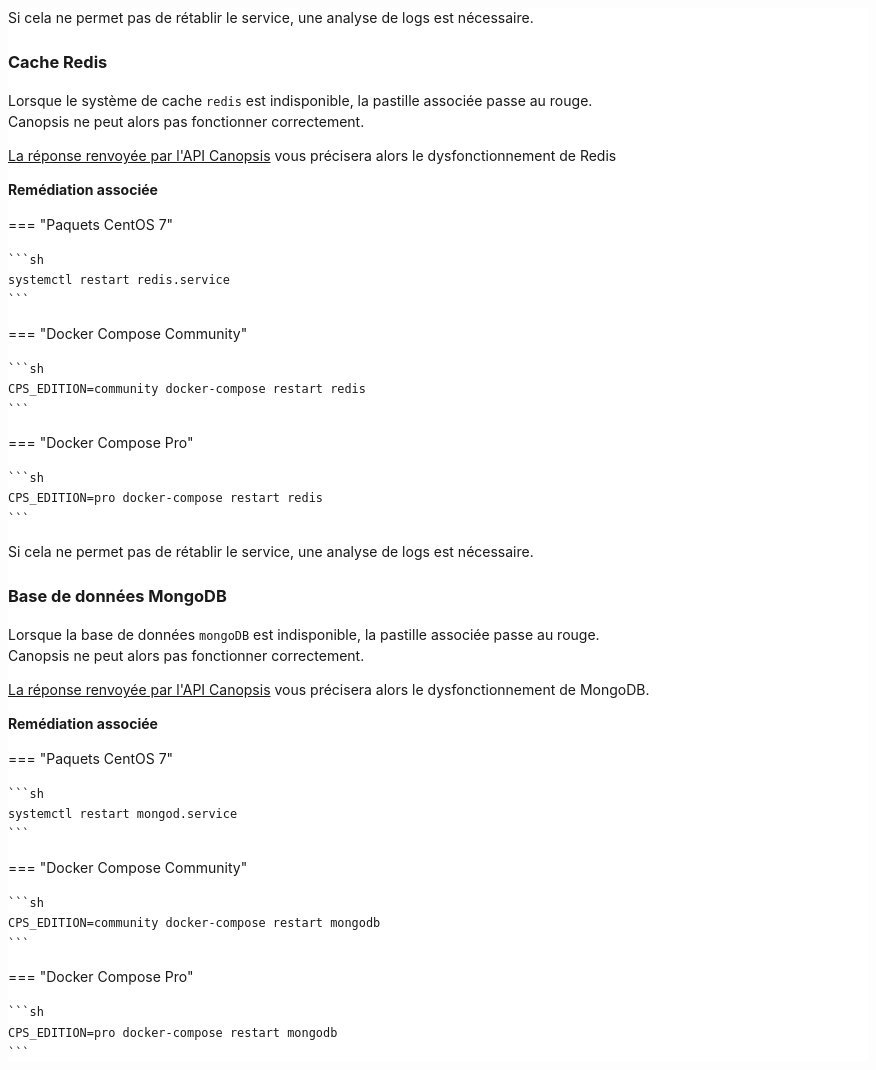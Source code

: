 Si cela ne permet pas de rétablir le service, une analyse de logs est nécessaire.

### Cache Redis

Lorsque le système de cache `redis` est indisponible, la pastille associée passe au rouge.  
Canopsis ne peut alors pas fonctionner correctement.

[La réponse renvoyée par l'API Canopsis](../../guide-developpement/swagger/#/healthcheck/healthcheck-get) vous précisera alors le dysfonctionnement de Redis

**Remédiation associée**

=== "Paquets CentOS 7"

    ```sh
    systemctl restart redis.service
    ```

=== "Docker Compose Community"

    ```sh
    CPS_EDITION=community docker-compose restart redis
    ```

=== "Docker Compose Pro"

    ```sh
    CPS_EDITION=pro docker-compose restart redis
    ```

Si cela ne permet pas de rétablir le service, une analyse de logs est nécessaire.

### Base de données MongoDB

Lorsque la base de données `mongoDB` est indisponible, la pastille associée passe au rouge.  
Canopsis ne peut alors pas fonctionner correctement.

[La réponse renvoyée par l'API Canopsis](../../guide-developpement/swagger/#/healthcheck/healthcheck-get) vous précisera alors le dysfonctionnement de MongoDB.

**Remédiation associée**

=== "Paquets CentOS 7"

    ```sh
    systemctl restart mongod.service
    ```

=== "Docker Compose Community"

    ```sh
    CPS_EDITION=community docker-compose restart mongodb
    ```

=== "Docker Compose Pro"

    ```sh
    CPS_EDITION=pro docker-compose restart mongodb
    ```
